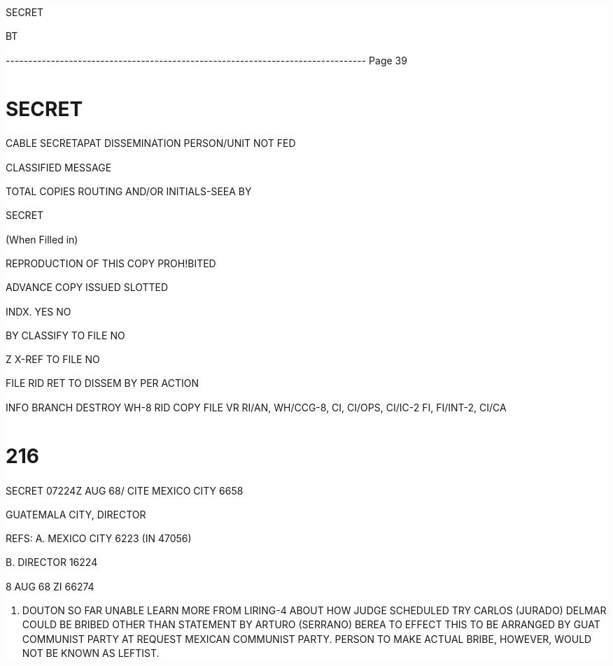SECRET

BT


-------------------------------------------------------------------------------- Page 39

# SECRET

CABLE SECRETAPAT DISSEMINATION
PERSON/UNIT NOT FED

CLASSIFIED MESSAGE

TOTAL COPIES
ROUTING AND/OR INITIALS-SEEA BY

SECRET

(When Filled in)

REPRODUCTION OF THIS COPY PROH!BITED

ADVANCE COPY ISSUED SLOTTED

INDX. YES NO

BY
CLASSIFY TO FILE NO

Z
X-REF TO FILE NO

FILE RID RET TO
DISSEM BY
PER
ACTION

INFO
BRANCH DESTROY
WH-8 RID COPY FILE VR RI/AN, WH/CCG-8, CI, CI/OPS,
CI/IC-2 FI, FI/INT-2, CI/CA
# 216

SECRET 07224Z AUG 68/ CITE MEXICO CITY 6658

GUATEMALA CITY, DIRECTOR

REFS: A. MEXICO CITY 6223 (IN 47056)

B. DIRECTOR 16224

8 AUG 68 ZI 66274

1. DOUTON SO FAR UNABLE LEARN MORE FROM LIRING-4 ABOUT HOW
   JUDGE SCHEDULED TRY CARLOS (JURADO) DELMAR COULD BE BRIBED OTHER
   THAN STATEMENT BY ARTURO (SERRANO) BEREA TO EFFECT THIS TO BE
   ARRANGED BY GUAT COMMUNIST PARTY AT REQUEST MEXICAN COMMUNIST
   PARTY. PERSON TO MAKE ACTUAL BRIBE, HOWEVER, WOULD NOT BE KNOWN
   AS LEFTIST.
